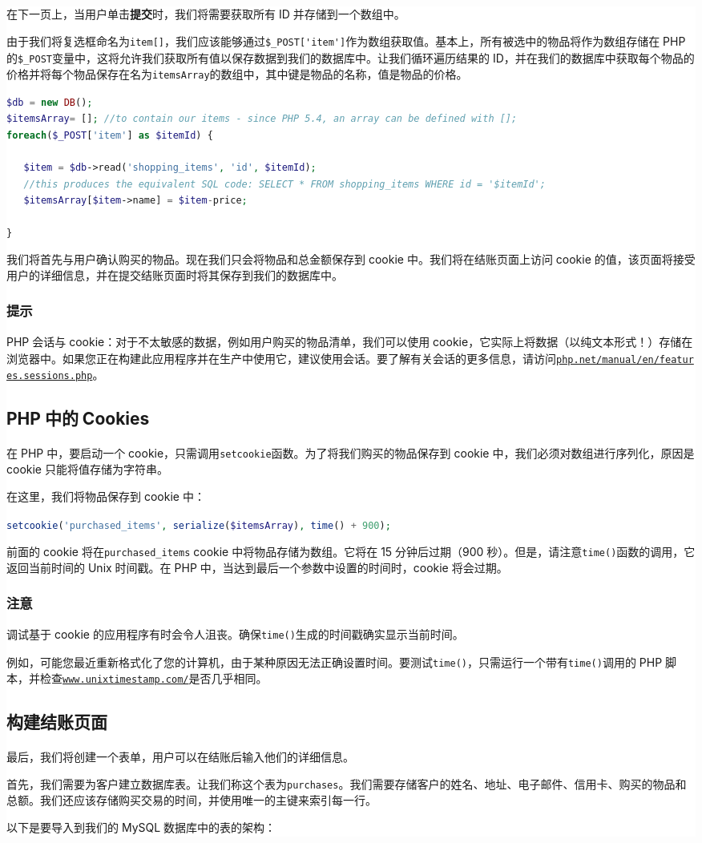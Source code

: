 在下一页上，当用户单击**提交**时，我们将需要获取所有 ID 并存储到一个数组中。

由于我们将复选框命名为`item[]`，我们应该能够通过`$_POST['item']`作为数组获取值。基本上，所有被选中的物品将作为数组存储在 PHP 的`$_POST`变量中，这将允许我们获取所有值以保存数据到我们的数据库中。让我们循环遍历结果的 ID，并在我们的数据库中获取每个物品的价格并将每个物品保存在名为`itemsArray`的数组中，其中键是物品的名称，值是物品的价格。

```php
$db = new DB(); 
$itemsArray= []; //to contain our items - since PHP 5.4, an array can be defined with []; 
foreach($_POST['item'] as $itemId) { 

   $item = $db->read('shopping_items', 'id', $itemId); 
   //this produces the equivalent SQL code: SELECT * FROM shopping_items WHERE id = '$itemId'; 
   $itemsArray[$item->name] = $item-price;  

} 

```

我们将首先与用户确认购买的物品。现在我们只会将物品和总金额保存到 cookie 中。我们将在结账页面上访问 cookie 的值，该页面将接受用户的详细信息，并在提交结账页面时将其保存到我们的数据库中。

### 提示

PHP 会话与 cookie：对于不太敏感的数据，例如用户购买的物品清单，我们可以使用 cookie，它实际上将数据（以纯文本形式！）存储在浏览器中。如果您正在构建此应用程序并在生产中使用它，建议使用会话。要了解有关会话的更多信息，请访问[`php.net/manual/en/features.sessions.php`](http://php.net/manual/en/features.sessions.php)。

## PHP 中的 Cookies

在 PHP 中，要启动一个 cookie，只需调用`setcookie`函数。为了将我们购买的物品保存到 cookie 中，我们必须对数组进行序列化，原因是 cookie 只能将值存储为字符串。

在这里，我们将物品保存到 cookie 中：

```php
setcookie('purchased_items', serialize($itemsArray), time() + 900); 

```

前面的 cookie 将在`purchased_items` cookie 中将物品存储为数组。它将在 15 分钟后过期（900 秒）。但是，请注意`time()`函数的调用，它返回当前时间的 Unix 时间戳。在 PHP 中，当达到最后一个参数中设置的时间时，cookie 将会过期。

### 注意

调试基于 cookie 的应用程序有时会令人沮丧。确保`time()`生成的时间戳确实显示当前时间。

例如，可能您最近重新格式化了您的计算机，由于某种原因无法正确设置时间。要测试`time()`，只需运行一个带有`time()`调用的 PHP 脚本，并检查[`www.unixtimestamp.com/`](http://www.unixtimestamp.com/)是否几乎相同。

## 构建结账页面

最后，我们将创建一个表单，用户可以在结账后输入他们的详细信息。

首先，我们需要为客户建立数据库表。让我们称这个表为`purchases`。我们需要存储客户的姓名、地址、电子邮件、信用卡、购买的物品和总额。我们还应该存储购买交易的时间，并使用唯一的主键来索引每一行。

以下是要导入到我们的 MySQL 数据库中的表的架构：
